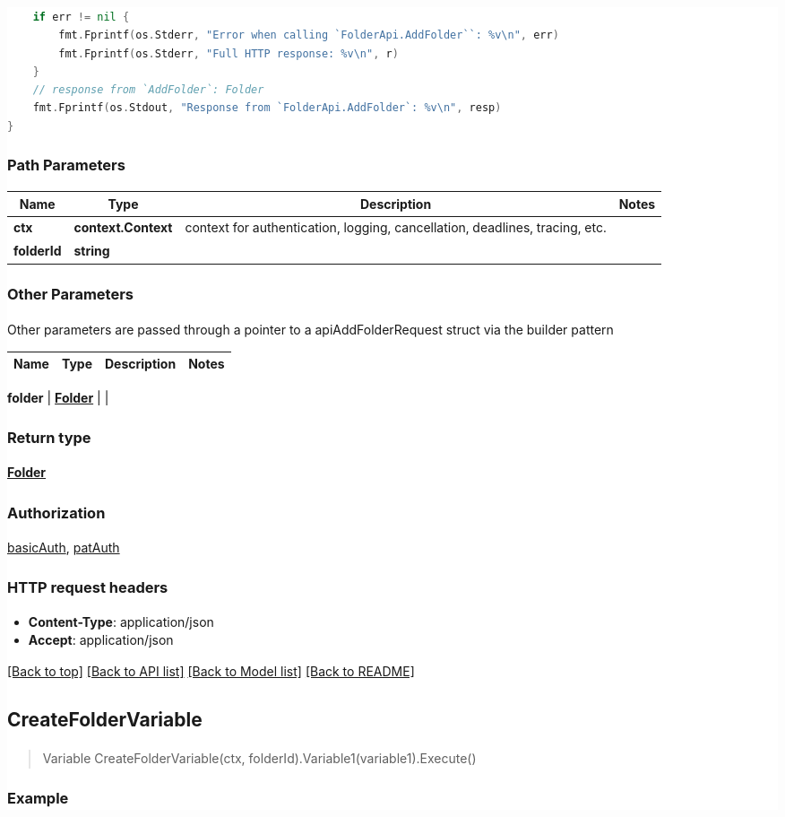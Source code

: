 ```go
    if err != nil {
        fmt.Fprintf(os.Stderr, "Error when calling `FolderApi.AddFolder``: %v\n", err)
        fmt.Fprintf(os.Stderr, "Full HTTP response: %v\n", r)
    }
    // response from `AddFolder`: Folder
    fmt.Fprintf(os.Stdout, "Response from `FolderApi.AddFolder`: %v\n", resp)
}
```

### Path Parameters


Name | Type | Description  | Notes
------------- | ------------- | ------------- | -------------
**ctx** | **context.Context** | context for authentication, logging, cancellation, deadlines, tracing, etc.
**folderId** | **string** |  | 

### Other Parameters

Other parameters are passed through a pointer to a apiAddFolderRequest struct via the builder pattern


Name | Type | Description  | Notes
------------- | ------------- | ------------- | -------------

 **folder** | [**Folder**](Folder.md) |  | 

### Return type

[**Folder**](Folder.md)

### Authorization

[basicAuth](../README.md#basicAuth), [patAuth](../README.md#patAuth)

### HTTP request headers

- **Content-Type**: application/json
- **Accept**: application/json

[[Back to top]](#) [[Back to API list]](../README.md#documentation-for-api-endpoints)
[[Back to Model list]](../README.md#documentation-for-models)
[[Back to README]](../README.md)


## CreateFolderVariable

> Variable CreateFolderVariable(ctx, folderId).Variable1(variable1).Execute()



### Example
